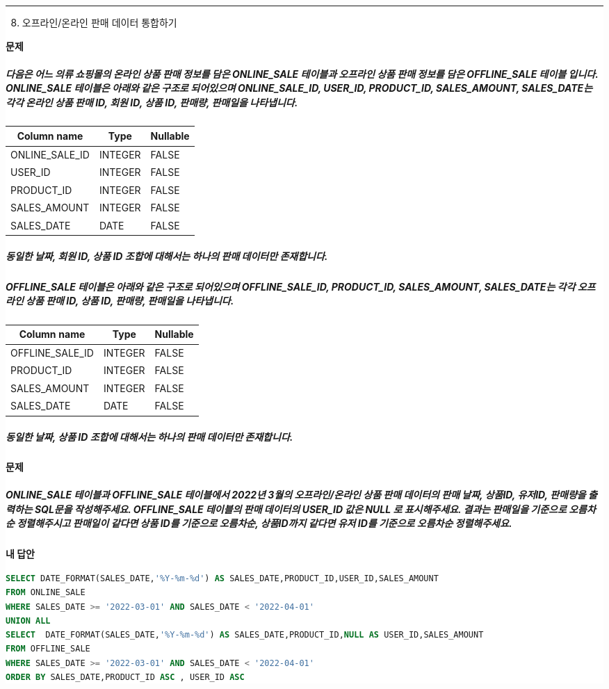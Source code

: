 ***

8. 오프라인/온라인 판매 데이터 통합하기

**문제**

##### 다음은 어느 의류 쇼핑몰의 온라인 상품 판매 정보를 담은 ONLINE_SALE 테이블과 오프라인 상품 판매 정보를 담은 OFFLINE_SALE 테이블 입니다. ONLINE_SALE 테이블은 아래와 같은 구조로 되어있으며 ONLINE_SALE_ID, USER_ID, PRODUCT_ID, SALES_AMOUNT, SALES_DATE는 각각 온라인 상품 판매 ID, 회원 ID, 상품 ID, 판매량, 판매일을 나타냅니다.

|Column name|Type|Nullable|
|---|---|---|
|ONLINE_SALE_ID|INTEGER|FALSE|
|USER_ID|INTEGER|FALSE|
|PRODUCT_ID|INTEGER|FALSE|
|SALES_AMOUNT|INTEGER|FALSE|
|SALES_DATE|DATE|FALSE|

##### 동일한 날짜, 회원 ID, 상품 ID 조합에 대해서는 하나의 판매 데이터만 존재합니다.


##### OFFLINE_SALE 테이블은 아래와 같은 구조로 되어있으며 OFFLINE_SALE_ID, PRODUCT_ID, SALES_AMOUNT, SALES_DATE는 각각 오프라인 상품 판매 ID, 상품 ID, 판매량, 판매일을 나타냅니다.


|Column name|Type|Nullable|
|---|---|---|
|OFFLINE_SALE_ID|INTEGER|FALSE|
|PRODUCT_ID|INTEGER|FALSE|
|SALES_AMOUNT|INTEGER|FALSE|
|SALES_DATE|DATE|FALSE|

##### 동일한 날짜, 상품 ID 조합에 대해서는 하나의 판매 데이터만 존재합니다.

**문제**

##### ONLINE_SALE 테이블과 OFFLINE_SALE 테이블에서 2022년 3월의 오프라인/온라인 상품 판매 데이터의 판매 날짜, 상품ID, 유저ID, 판매량을 출력하는 SQL문을 작성해주세요. OFFLINE_SALE 테이블의 판매 데이터의 USER_ID 값은 NULL 로 표시해주세요. 결과는 판매일을 기준으로 오름차순 정렬해주시고 판매일이 같다면 상품 ID를 기준으로 오름차순, 상품ID까지 같다면 유저 ID를 기준으로 오름차순 정렬해주세요.


**내 답안**

```sql
SELECT DATE_FORMAT(SALES_DATE,'%Y-%m-%d') AS SALES_DATE,PRODUCT_ID,USER_ID,SALES_AMOUNT
FROM ONLINE_SALE
WHERE SALES_DATE >= '2022-03-01' AND SALES_DATE < '2022-04-01'
UNION ALL
SELECT  DATE_FORMAT(SALES_DATE,'%Y-%m-%d') AS SALES_DATE,PRODUCT_ID,NULL AS USER_ID,SALES_AMOUNT
FROM OFFLINE_SALE
WHERE SALES_DATE >= '2022-03-01' AND SALES_DATE < '2022-04-01'
ORDER BY SALES_DATE,PRODUCT_ID ASC , USER_ID ASC
```

